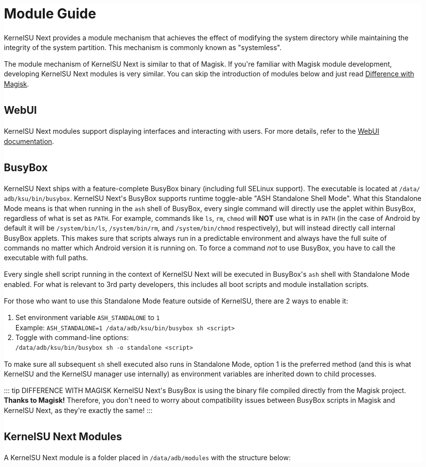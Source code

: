 # Module Guide

KernelSU Next provides a module mechanism that achieves the effect of modifying the system directory while maintaining the integrity of the system partition. This mechanism is commonly known as "systemless".

The module mechanism of KernelSU Next is similar to that of Magisk. If you're familiar with Magisk module development, developing KernelSU Next modules is very similar. You can skip the introduction of modules below and just read [Difference with Magisk](difference-with-magisk.md).

## WebUI

KernelSU Next modules support displaying interfaces and interacting with users. For more details, refer to the [WebUI documentation](module-webui.md).

## BusyBox

KernelSU Next ships with a feature-complete BusyBox binary (including full SELinux support). The executable is located at `/data/adb/ksu/bin/busybox`. KernelSU Next's BusyBox supports runtime toggle-able "ASH Standalone Shell Mode". What this Standalone Mode means is that when running in the `ash` shell of BusyBox, every single command will directly use the applet within BusyBox, regardless of what is set as `PATH`. For example, commands like `ls`, `rm`, `chmod` will **NOT** use what is in `PATH` (in the case of Android by default it will be `/system/bin/ls`, `/system/bin/rm`, and `/system/bin/chmod` respectively), but will instead directly call internal BusyBox applets. This makes sure that scripts always run in a predictable environment and always have the full suite of commands no matter which Android version it is running on. To force a command _not_ to use BusyBox, you have to call the executable with full paths.

Every single shell script running in the context of KernelSU Next will be executed in BusyBox's `ash` shell with Standalone Mode enabled. For what is relevant to 3rd party developers, this includes all boot scripts and module installation scripts.

For those who want to use this Standalone Mode feature outside of KernelSU, there are 2 ways to enable it:

1. Set environment variable `ASH_STANDALONE` to `1` <br>Example: `ASH_STANDALONE=1 /data/adb/ksu/bin/busybox sh <script>`
2. Toggle with command-line options:<br>`/data/adb/ksu/bin/busybox sh -o standalone <script>`

To make sure all subsequent `sh` shell executed also runs in Standalone Mode, option 1 is the preferred method (and this is what KernelSU and the KernelSU manager use internally) as environment variables are inherited down to child processes.

::: tip DIFFERENCE WITH MAGISK
KernelSU Next's BusyBox is using the binary file compiled directly from the Magisk project. **Thanks to Magisk!** Therefore, you don't need to worry about compatibility issues between BusyBox scripts in Magisk and KernelSU Next, as they're exactly the same!
:::

## KernelSU Next Modules

A KernelSU Next module is a folder placed in `/data/adb/modules` with the structure below:
